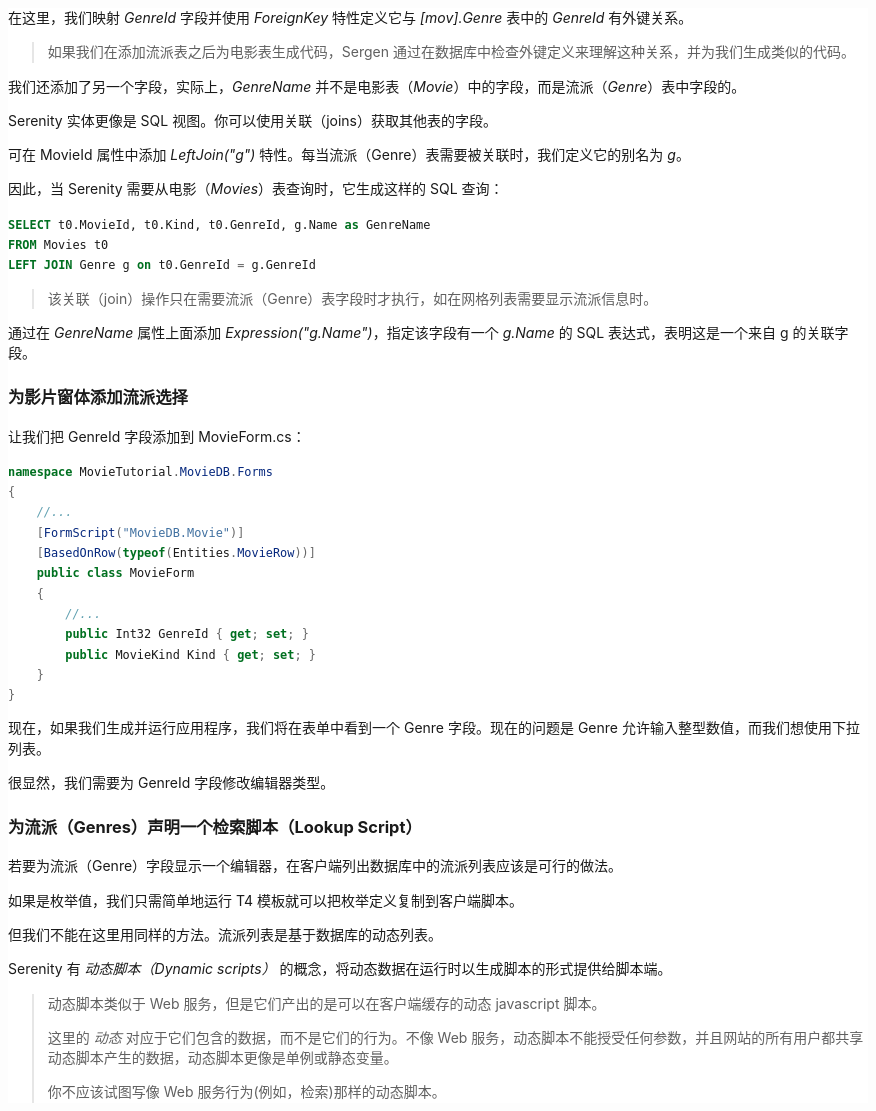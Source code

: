 在这里，我们映射 *GenreId* 字段并使用 *ForeignKey* 特性定义它与 *[mov].Genre* 表中的 *GenreId* 有外键关系。

> 如果我们在添加流派表之后为电影表生成代码，Sergen 通过在数据库中检查外键定义来理解这种关系，并为我们生成类似的代码。

我们还添加了另一个字段，实际上，*GenreName* 并不是电影表（*Movie*）中的字段，而是流派（*Genre*）表中字段的。

Serenity 实体更像是 SQL 视图。你可以使用关联（joins）获取其他表的字段。

可在 MovieId 属性中添加 *LeftJoin("g")* 特性。每当流派（Genre）表需要被关联时，我们定义它的别名为 *g*。

因此，当 Serenity 需要从电影（*Movies*）表查询时，它生成这样的 SQL 查询：

```sql
SELECT t0.MovieId, t0.Kind, t0.GenreId, g.Name as GenreName 
FROM Movies t0
LEFT JOIN Genre g on t0.GenreId = g.GenreId 
```

> 该关联（join）操作只在需要流派（Genre）表字段时才执行，如在网格列表需要显示流派信息时。

通过在 *GenreName* 属性上面添加 *Expression("g.Name")*，指定该字段有一个 *g.Name* 的 SQL 表达式，表明这是一个来自 g 的关联字段。

### 为影片窗体添加流派选择

让我们把 GenreId 字段添加到 MovieForm.cs：

```cs
namespace MovieTutorial.MovieDB.Forms
{
    //...
    [FormScript("MovieDB.Movie")]
    [BasedOnRow(typeof(Entities.MovieRow))]
    public class MovieForm
    {
        //...
        public Int32 GenreId { get; set; }
        public MovieKind Kind { get; set; }
    }
}
```

现在，如果我们生成并运行应用程序，我们将在表单中看到一个 Genre 字段。现在的问题是 Genre 允许输入整型数值，而我们想使用下拉列表。

很显然，我们需要为 GenreId 字段修改编辑器类型。


### 为流派（Genres）声明一个检索脚本（Lookup Script）

若要为流派（Genre）字段显示一个编辑器，在客户端列出数据库中的流派列表应该是可行的做法。

如果是枚举值，我们只需简单地运行 T4 模板就可以把枚举定义复制到客户端脚本。

但我们不能在这里用同样的方法。流派列表是基于数据库的动态列表。

Serenity 有 *动态脚本（Dynamic scripts）* 的概念，将动态数据在运行时以生成脚本的形式提供给脚本端。

> 动态脚本类似于 Web 服务，但是它们产出的是可以在客户端缓存的动态 javascript 脚本。
> 
> 这里的 *动态* 对应于它们包含的数据，而不是它们的行为。不像 Web 服务，动态脚本不能授受任何参数，并且网站的所有用户都共享动态脚本产生的数据，动态脚本更像是单例或静态变量。
> 
> 你不应该试图写像 Web 服务行为(例如，检索)那样的动态脚本。

